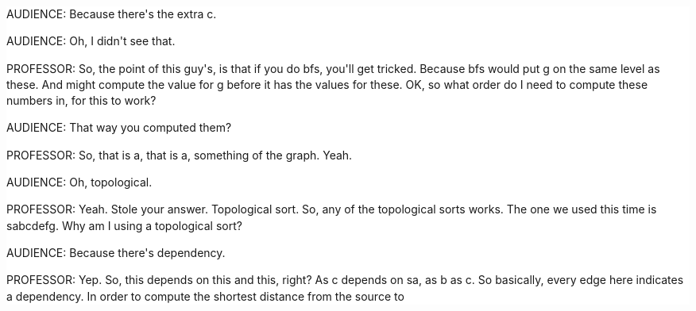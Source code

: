   </p><p><span m='916428'>AUDIENCE: Because there's the</span> <span
  m='916904'>extra c.</span> </p><p><span m='917380'>AUDIENCE: Oh,</span> <span
  m='917580'>I</span> <span m='917960'>didn't see</span> <span
  m='918060'>that.</span> </p><p><span m='921250'>PROFESSOR: So,</span> <span
  m='922120'>the</span> <span m='922280'>point</span> <span m='922580'>of</span>
  <span m='922790'>this</span> <span m='923010'>guy's, is</span> <span
  m='923330'>that</span> <span m='923530'>if</span> <span m='923680'>you</span>
  <span m='923770'>do</span> <span m='923970'>bfs,</span> <span
  m='924405'>you'll</span> <span m='924670'>get</span> <span
  m='924860'>tricked.</span> <span m='928130'>Because</span> <span
  m='928670'>bfs</span> <span m='928860'>would put</span> <span
  m='929280'>g</span> <span m='929530'>on</span> <span m='929670'>the</span>
  <span m='929760'>same</span> <span m='929990'>level</span> <span
  m='930290'>as</span> <span m='930460'>these.</span> <span
  m='930730'>And</span> <span m='930880'>might</span> <span
  m='931010'>compute</span> <span m='931610'>the</span> <span
  m='931710'>value</span> <span m='932020'>for</span> <span m='932260'>g</span>
  <span m='932450'>before</span> <span m='932910'>it</span> <span m='933120'>has
  the</span> <span m='933200'>values</span> <span m='933680'>for these.</span>
  <span m='938320'>OK,</span> <span m='938630'>so</span> <span
  m='938910'>what</span> <span m='939230'>order</span> <span
  m='939930'>do</span> <span m='940040'>I</span> <span m='940130'>need</span>
  <span m='940330'>to</span> <span m='940420'>compute</span> <span
  m='940830'>these</span> <span m='941020'>numbers</span> <span
  m='941450'>in,</span> <span m='941650'>for</span> <span m='941830'>this</span>
  <span m='942080'>to</span> <span m='942170'>work?</span> </p><p><span
  m='945964'>AUDIENCE: That way you</span> <span m='946458'>computed</span>
  <span m='946952'>them?</span> </p><p><span m='947940'>PROFESSOR: So,
  that</span> <span m='948434'>is</span> <span m='948930'>a,</span> <span
  m='950690'>that</span> <span m='950930'>is</span> <span m='951090'>a,</span>
  <span m='952010'>something</span> <span m='952260'>of</span> <span
  m='952520'>the</span> <span m='952640'>graph.</span> <span
  m='953800'>Yeah.</span> </p><p><span m='954200'>AUDIENCE: Oh,
  topological.</span> </p><p><span m='955360'>PROFESSOR: Yeah.</span> <span
  m='955840'>Stole</span> <span m='956190'>your</span> <span
  m='956650'>answer.</span> <span m='961020'>Topological</span> <span
  m='963830'>sort.</span> <span m='964710'>So,</span> <span
  m='964960'>any</span> <span m='965280'>of</span> <span m='965400'>the
  topological</span> <span m='966200'>sorts</span> <span
  m='966650'>works.</span> <span m='967330'>The</span> <span
  m='967500'>one</span> <span m='967730'>we</span> <span m='967820'>used</span>
  <span m='968210'>this</span> <span m='968440'>time</span> <span
  m='968790'>is</span> <span m='969462'>sabcdefg.</span> <span
  m='974210'>Why</span> <span m='974380'>am</span> <span m='974490'>I</span>
  <span m='974580'>using</span> <span m='974880'>a</span> <span
  m='974950'>topological</span> <span m='975610'>sort?</span> </p><p><span
  m='977383'>AUDIENCE: Because</span> <span m='977844'>there's
  dependency.</span> </p><p><span m='979230'>PROFESSOR: Yep.</span> <span
  m='980350'>So,</span> <span m='981080'>this</span> <span
  m='982000'>depends</span> <span m='982760'>on</span> <span
  m='983390'>this</span> <span m='983780'>and</span> <span
  m='983960'>this,</span> <span m='984380'>right?</span> <span
  m='985700'>As</span> <span m='985920'>c</span> <span m='986150'>depends</span>
  <span m='986580'>on</span> <span m='986860'>sa,</span> <span
  m='987320'>as</span> <span m='987560'>b as c.</span> <span
  m='988880'>So</span> <span m='989010'>basically,</span> <span
  m='989480'>every</span> <span m='989810'>edge</span> <span
  m='990080'>here</span> <span m='990820'>indicates</span> <span
  m='991280'>a</span> <span m='991340'>dependency.</span> <span
  m='992350'>In</span> <span m='992520'>order</span> <span m='992620'>to</span>
  <span m='992730'>compute</span> <span m='993060'>the</span> <span
  m='993160'>shortest</span> <span m='993620'>distance</span> <span
  m='994010'>from</span> <span m='994200'>the</span> <span
  m='994290'>source</span> <span m='994600'>to</span> <span